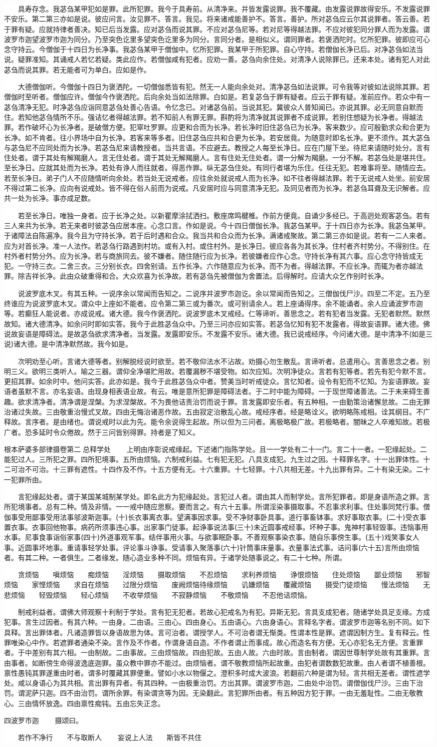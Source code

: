 　　具寿存念。我苾刍某甲犯如是罪。此所犯罪。我今于具寿前。从清净来。并皆发露说罪。我不覆藏。由发露说罪故得安乐。不发露说罪不安乐。第二第三亦如是说。彼应问言。汝见罪不。答言。我见。将来诸戒能善护不。答言。善护。所对苾刍应云尔其说罪者。答云善。若于罪有疑。应就持律者善决。知已后当发露。应对苾刍而说其罪。不应对苾刍尼等。若对尼等得越法罪。不应对彼犯同分罪人而为发露。谓波罗市迦望波罗市迦为同分。乃至突色讫里多望突色讫里多为同分。言同分者。是相似义。谓同罪者。若褒洒陀时。忆所犯罪。彼即应可心念守持云。今僧伽于十四日为长净事。我苾刍某甲于僧伽中。忆所犯罪。我某甲于所犯罪。自心守持。若僧伽长净已后。对净苾刍如法当说。疑罪准知。其诵戒人若忆若疑。类此应作。若僧伽咸有犯者。应劝一善。苾刍向余住处。对清净人说除罪已。还来本处。诸有犯人对此苾刍而说其罪。若无能者可为单白。应如是作。

　　大德僧伽听。今僧伽十四日为褒洒陀。一切僧伽悉皆有犯。然无一人能向余处对。清净苾刍如法说罪。可令我等对彼如法说除其罪。若僧伽时至听者。僧伽应许。僧伽今作褒洒陀。后向余处当如法除罪。白如是。若复苾刍于罪有疑者。应云于罪有疑。准前应作。若众中有一苾刍清净无犯。时净苾刍应诣同意苾刍处善心告语。令忆念已。对诸苾刍前。当说其犯。冀彼众人普知闻已。亦说其罪。必无同意自默而住。若知他苾刍情所不乐。强诘忆者得越法罪。若不知前人有罪无罪。斟酌将为清净就其说罪者不成说罪。若别住想疑为长净者。得越法罪。若作破坏心为长净者。是破僧方便。犯窣吐罗罪。应更和合而为长净。若长净时旧住苾刍已为长净。客来数少。应可殷勤求众和合更为长净。如不肯者。往小界场中自为长净。若客来等多者。旧住苾刍应共和合更为长净。若安居竟。为随意时即名长净。更不须作。其大苾刍与苾刍尼不应同处而为长净。若苾刍尼来请教授者。当共言语。不应避去。教授之人每至长净日。应在门屋下坐。待尼来请随时处分。言有住处者。谓于其处有解羯磨人。言无住处者。谓于其处无解羯磨人。言有住处无住处者。谓一分解为羯磨。一分不解。若苾刍处是堪共住。至长净日。应就其处而为长净。若处有诤人而往就者。得恶作罪。纵无苾刍住处。有同行者堪为乐住。任往无犯。若难事将至。随情应去。若至长净日。弟子门人不应随情听向余处。若当处无说戒者。应往余处就说戒人而为长净。如不往者得越法罪。若于无说戒人处坐。前安居不得过第二长净。应向有说戒处。皆不得在俗人前而为说戒。凡安居时应与同意清净无犯。及同见者而为长净。若苾刍耳聋及无识解者。应共一处为长净。事亦成足数。

　　若至长净日。唯独一身者。应于长净之处。以新瞿摩涂拭洒扫。敷座席鸣楗椎。作前方便竟。自诵少多经已。于高迥处观客苾刍。若有三人来共为长净。若无来者时彼苾刍应居本座。心念口言。作如是说。今十四日僧伽长净。我苾刍某甲。于十四日亦为长净。我苾刍某甲。于诸障法自陈遍净。我今且为守持长净。若于后时遇和合众。我当共和合众而为长净。满诸戒聚故。第二第三亦如是说。若有一二人来者。应为对首长净。准一人法作。若苾刍行路遇到村坊。或有入村。或住村外。是长净日。彼应各各为其长净。住村者齐村势分。不得别住。在村外者村势分外。应为长净。若与商旅同去。彼不嫌者。随住随行应为长净。若彼嫌者应作心念。守持长净有其六事。应心念守持皆成无犯。一守持三衣。二舍三衣。三分别长衣。四舍别请。五作长净。六作随意应为长净。而不为者。得越法罪。不应长净。而辄为者亦越法罪。除吉祥长净。此由众破重得和合。大众欢喜为长净故。若有苾刍先被僧伽为舍置法。后得解时。应请大众乞作别时长净。

　　说波罗底木叉。有其五种。一说序余以常闻而告知之。二说序并波罗市迦讫。余以常闻而告知之。三僧伽伐尸沙。四至二不定。五乃至终谁应为说波罗底木叉。谓众中上座如不能者。应令第二第三或为番次。或可别请余人。若上座诵得序。余不能诵者。余人应诵波罗市迦等。若癫狂人能说者。亦成说戒。诸大德。我今作褒洒陀。说波罗底木叉戒经。仁等谛听。善思念之。若有犯者当发露。无犯者默然。默然故知。诸大德清净。如余问时即如实答。我今于此胜苾刍众中。乃至三问亦应如实答。若苾刍忆知有犯不发露者。得故妄语罪。诸大德。佛说故妄语是障碍法。是故苾刍欲求清净者。当发露。发露即安乐。不发露不安乐。诸大德。我已说戒经序。今问诸大德。是中清净不(如是三说)诸大德。是中清净默然故。我今如是。

　　次明劝至心听。言诸大德等者。别解脱经说时欲至。若不敬仰法水不沾故。劝摄心勿生散乱。言谛听者。总遣用心。言善思念之者。别明三义。欲明三类听人。喻之三器。谓仰全净堪贮用故。若覆漏秽不堪受物。如次应知。次明净徒众。言若有犯等者。若先有犯今默不言。更招其罪。如余时中。他问实答。此亦如是。我今于此胜苾刍众中者。赞美当时听戒徒众。言忆知者。设令有犯而不忆知。为妄语罪故。妄语者虽默不言。亦名妄语。由现身相表语业故。有云。唯是意所犯罪是障碍法者。于二时中能为障碍。一于现世障诸善法。二于未来碍生善趣。欲求清净者。清净谓是涅槃。为求涅槃故。不为畏他诘责治罚而说于罪。言发露即安乐者。有五种相。一由勤策治诸懈怠故。二由无罪治诸过失故。三由敬重治慢式叉故。四由无悔治诸恶作故。五由寂定治散乱心故。戒经序者。经是略诠义。欲明略陈戒相。诠其纲目。不广释故。言序者。是由绪也。谓说戒时以此为先。能令余说得生起故。所以但为三问者。离极略极广故。若极略者。闇昧之人卒难知故。若极广者。恐多延时令众倦故。然于三问皆别得罪。持者是了知义。

根本萨婆多部律摄卷第二
总释学处
　　上明由序彰说戒缘起。下述诸门指陈学处。且一一学处有二十一门。言二十一者。一犯缘起处。二能犯过人。三所犯之罪。四所犯境事。五所由烦恼。六制戒利益。七有犯无犯。八具支成犯。九生过之因。十释罪名字。十一出罪体性。十二可治不可治。十三罪有遮性。十四作及不作。十五方便有无。十六重罪。十七轻罪。十八共相无差。十九出罪有异。二十有染无染。二十一犯罪所由。

　　言犯缘起处者。谓于某国某城制某学处。即名此方为犯缘起处。言犯过人者。谓由其人而制学处。言所犯罪者。即是身语所造之罪。言所犯境事者。总有二种。情及非情。一一戒中随应思察。要而言之。有六十五事。所谓淫染事摄取事。不忍事求利事。住处事同梵行事。僧伽事受用鄙事受用法事邬波斯迦事。(十)长衣事离衣事。望满事因求事。受不净财事卧具事。道行事畜钵事。求好事取衣事。(二十)受衣事置衣事。衣事回他物事。病药所须事违心事。出家事门徒事。起诤事说法事(三十)未近圆事戒经事。坏种子事。鬼神村事轻毁事。违恼事用水事。尼事食事诣俗家事(四十)外道事观军事。结伴事用火事。与欲事眠卧事。不善观察事染衣事。随自乐事傍生事。(五十)戏笑事女人事。近圆事坏地事。重请事轻学处事。评论事斗诤事。受请事入聚落事(六十)针筒事床量事。衣量事法式事。诘问事(六十五)言所由烦恼者。有其二种。一者俱生。二者缘发。随心造业多种不同。烦恼有异。于诸学处随事说之。有二十七种。所谓。

　　贪烦恼　　嗔烦恼　　痴烦恼　　淫烦恼　　摄取烦恼　　不忍烦恼　　求利养烦恼　　诤恨烦恼　　住处烦恼　　鄙业烦恼　　邪智烦恼　　家悭烦恼　　求自在烦恼　　过限分烦恼　　废阙烦恼待缘烦恼　　讥嫌烦恼　　覆藏烦恼　　摄受门徒烦恼　　慢法烦恼　　无悲烦恼　　轻毁烦恼　　轻心烦恼　　不收举烦恼　　不寂静烦恼　　不敬烦恼　　不忍他诘烦恼。

　　制戒利益者。谓佛大师观察十利制于学处。言有犯无犯者。若故心犯戒名为有犯。异斯无犯。言具支成犯者。随诸学处具足支缘。方成犯事。言生过因者。有其六种。一由身。二由语。三由心。四由身心。五由语心。六由身语心。言释名字者。谓波罗市迦等名别不同。如下具释。言出罪体者。凡诸造罪皆以身语故思为体。言可治者。谓授学人。不可治者谓无惭类。性谓本性是罪。遮谓因制方生。复有释云。性罪唯染心中作。若遮罪者通染不染。言作及不作者。作谓身语自造。不作者谓止而事成。故心而造名有方便。无心亦犯名无方便。言重罪者。于中差别有其六相。一由制故。二由事故。三由烦恼故。四由犯故。五由人故。六由时故。言由制者。谓因世尊制学处故有其重罪。言由事者。如断傍生命得波逸底迦罪。虽众教中罪亦不能过。由烦恼者。谓不敬教烦恼所起故重。由犯者谓数数犯故重。由人者谓不植善根。禀性愚钝其罪遂重由时者。谓多时覆藏其罪便重。譬如小水以物偃之。澄积多时成大波浪。若翻前六种是谓为轻。言共相无差者。谓性遮学处。咸以身语心为其共相。言出罪有异者。有其四种。一由极重治罚。方出其罪。谓波罗市迦。二由处中治罚。谓僧伽伐尸沙。三由下治罚。谓泥萨只迦。四不由治罚。谓所余罪。有染谓贪等为因。无染翻此。言犯罪所由者。有五种因方犯于罪。一由无羞耻性。二由无敬教心。三由情怀放逸。四由禀性痴钝。五由忘失正念。

四波罗市迦
　　摄颂曰。

　　若作不净行　　不与取断人
　　妄说上人法　　斯皆不共住
